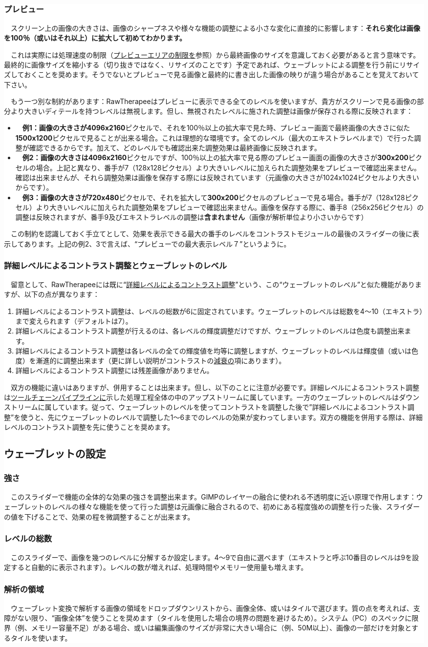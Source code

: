 ### プレビュー

　スクリーン上の画像の大きさは、画像のシャープネスや様々な機能の調整による小さな変化に直接的に影響します：**それら変化は画像を100％（或いはそれ以上）に拡大して初めてわかります。**

　これは実際には処理速度の制限（[プレビューエリアの制限を](General_Comments_About_Some_Toolbox_Widgets/jp#プレビューエリアの制限.md)参照）から最終画像のサイズを意識しておく必要があると言う意味です。最終的に画像サイズを縮小する（切り抜きではなく、リサイズのことです）予定であれば、ウェーブレットによる調整を行う前にリサイズしておくことを奨めます。そうでないとプレビューで見る画像と最終的に書き出した画像の映りが違う場合があることを覚えておいて下さい。

　もう一つ別な制約があります：RawTherapeeはプレビューに表示できる全てのレベルを使いますが、貴方がスクリーンで見る画像の部分より大きいディテールを持つレベルは無視します。但し、無視されたレベルに施された調整は画像が保存される際に反映されます：

- 　**例1：**画像の大きさが**4096x2160**ピクセルで、それを100％以上の拡大率で見た時、プレビュー画面で最終画像の大きさに似た**1500x1200**ピクセルで見ることが出来る場合。これは理想的な環境です。全てのレベル（最大のエキストラレベルまで）で行った調整が確認できるからです。加えて、どのレベルでも確認出来た調整効果は最終画像に反映されます。
- 　**例2：**画像の大きさは**4096x2160**ピクセルですが、100％以上の拡大率で見る際のプレビュー画面の画像の大きさが**300x200**ピクセルの場合。上記と異なり、番手が7（128x128ピクセル）より大きいレベルに加えられた調整効果をプレビューで確認出来ません。確認は出来ませんが、それら調整効果は画像を保存する際には反映されています（元画像の大きさが1024x1024ピクセルより大きいからです）。
- 　**例3：**画像の大きさが**720x480**ピクセルで、それを拡大して**300x200**ピクセルのプレビューで見る場合。番手が7（128x128ピクセル）より大きいレベルに加えられた調整効果をプレビューで確認出来ません。画像を保存する際に、番手8（256x256ピクセル）の調整は反映されますが、番手9及びエキストラレベルの調整は**含まれません**（画像が解析単位より小さいからです）

　この制約を認識しておく手立てとして、効果を表示できる最大の番手のレベルをコントラストモジュールの最後のスライダーの後に表示してあります。上記の例2、3で言えば、“プレビューでの最大表示レベル７”というように。

### 詳細レベルによるコントラスト調整とウェーブレットのレベル

　留意として、RawTherapeeには既に“[詳細レベルによるコントラスト調整](Contrast_by_Detail_Levels/jp.md)”という、この“ウェーブレットのレベル”と似た機能がありますが、以下の点が異なります：

1.  詳細レベルによるコントラスト調整は、レベルの総数が6に固定されています。ウェーブレットのレベルは総数を4～10（エキストラ）まで変えられます（デフォルトは7）。
2.  詳細レベルによるコントラスト調整が行えるのは、各レベルの輝度調整だけですが、ウェーブレットのレベルは色度も調整出来ます。
3.  詳細レベルによるコントラスト調整は各レベルの全ての輝度値を均等に調整しますが、ウェーブレットのレベルは輝度値（或いは色度）を漸進的に調整出来ます（更に詳しい説明がコントラストの[減衰の](Wavelets/jp#減衰.md)項にあります）。
4.  詳細レベルによるコントラスト調整には残差画像がありません。

　双方の機能に違いはありますが、併用することは出来ます。但し、以下のことに注意が必要です。詳細レベルによるコントラスト調整は[ツールチェーンパイプラインに](Toolchain_Pipeline/jp.md)示した処理工程全体の中のアップストリームに属しています。一方のウェーブレットのレベルはダウンストリームに属しています。従って、ウェーブレットのレベルを使ってコントラストを調整した後で”詳細レベルによるコントラスト調整”を使うと、先にウェーブレットのレベルで調整した1～6までのレベルの効果が変わってしまいます。双方の機能を併用する際は、詳細レベルのコントラスト調整を先に使うことを奨めます。

## ウェーブレットの設定

### 強さ

　このスライダーで機能の全体的な効果の強さを調整出来ます。GIMPのレイヤーの融合に使われる不透明度に近い原理で作用します：ウェーブレットのレベルの様々な機能を使って行った調整は元画像に融合されるので、初めにある程度強めの調整を行った後、スライダーの値を下げることで、効果の程を微調整することが出来ます。

### レベルの総数

　このスライダーで、画像を幾つのレベルに分解するか設定します。4～9で自由に選べます（エキストラと呼ぶ10番目のレベルは9を設定すると自動的に表示されます）。レベルの数が増えれば、処理時間やメモリー使用量も増えます。

### 解析の領域

　ウェーブレット変換で解析する画像の領域をドロップダウンリストから、画像全体、或いはタイルで選びます。質の点を考えれば、支障がない限り、“画像全体”を使うことを奨めます（タイルを使用した場合の境界の問題を避けるため）。システム（PC）のスペックに限界（例、メモリー容量不足）がある場合、或いは編集画像のサイズが非常に大きい場合に（例、50M以上）、画像の一部だけを対象とするタイルを使います。
